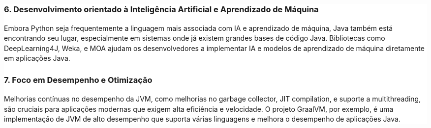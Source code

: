 ### 6. **Desenvolvimento orientado à Inteligência Artificial e Aprendizado de Máquina**

Embora Python seja frequentemente a linguagem mais associada com IA e aprendizado de máquina, Java também está encontrando seu lugar, especialmente em sistemas onde já existem grandes bases de código Java. Bibliotecas como DeepLearning4J, Weka, e MOA ajudam os desenvolvedores a implementar IA e modelos de aprendizado de máquina diretamente em aplicações Java.

### 7. **Foco em Desempenho e Otimização**

Melhorias contínuas no desempenho da JVM, como melhorias no garbage collector, JIT compilation, e suporte a multithreading, são cruciais para aplicações modernas que exigem alta eficiência e velocidade. O projeto GraalVM, por exemplo, é uma implementação de JVM de alto desempenho que suporta várias linguagens e melhora o desempenho de aplicações Java.
